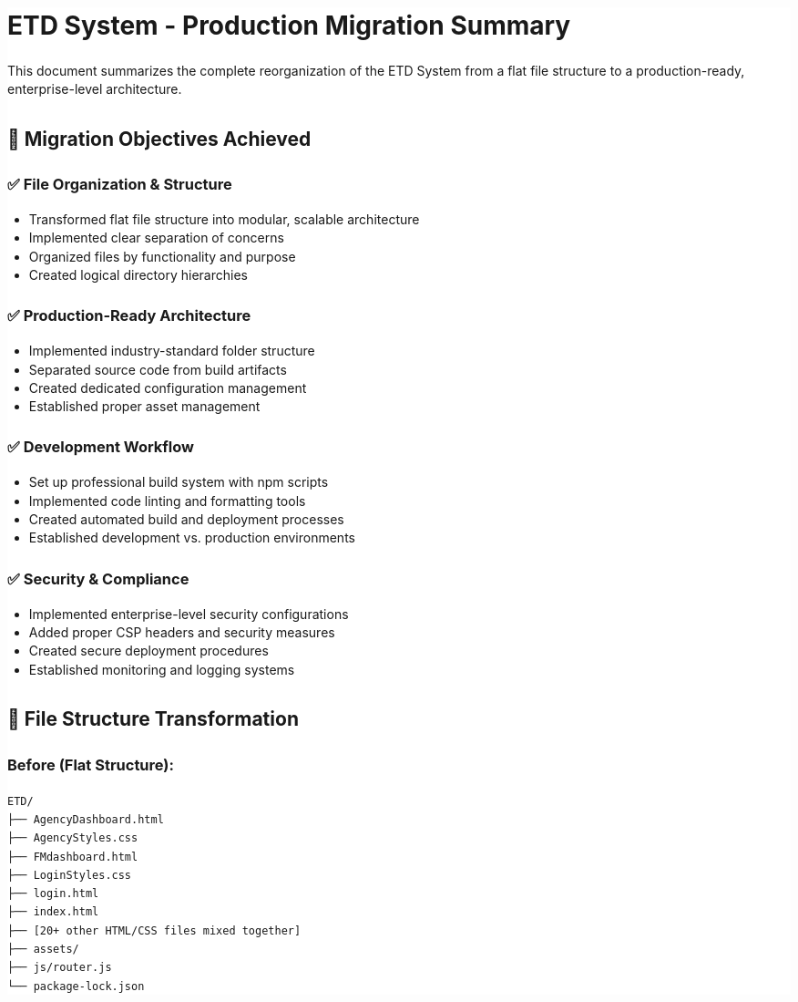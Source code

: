 # ETD System - Production Migration Summary

This document summarizes the complete reorganization of the ETD System from a flat file structure to a production-ready, enterprise-level architecture.

## 🎯 Migration Objectives Achieved

### ✅ **File Organization & Structure**
- Transformed flat file structure into modular, scalable architecture
- Implemented clear separation of concerns
- Organized files by functionality and purpose
- Created logical directory hierarchies

### ✅ **Production-Ready Architecture**
- Implemented industry-standard folder structure
- Separated source code from build artifacts
- Created dedicated configuration management
- Established proper asset management

### ✅ **Development Workflow**
- Set up professional build system with npm scripts
- Implemented code linting and formatting tools
- Created automated build and deployment processes
- Established development vs. production environments

### ✅ **Security & Compliance**
- Implemented enterprise-level security configurations
- Added proper CSP headers and security measures
- Created secure deployment procedures
- Established monitoring and logging systems

## 📁 File Structure Transformation

### **Before (Flat Structure):**
```
ETD/
├── AgencyDashboard.html
├── AgencyStyles.css
├── FMdashboard.html
├── LoginStyles.css
├── login.html
├── index.html
├── [20+ other HTML/CSS files mixed together]
├── assets/
├── js/router.js
└── package-lock.json
```
